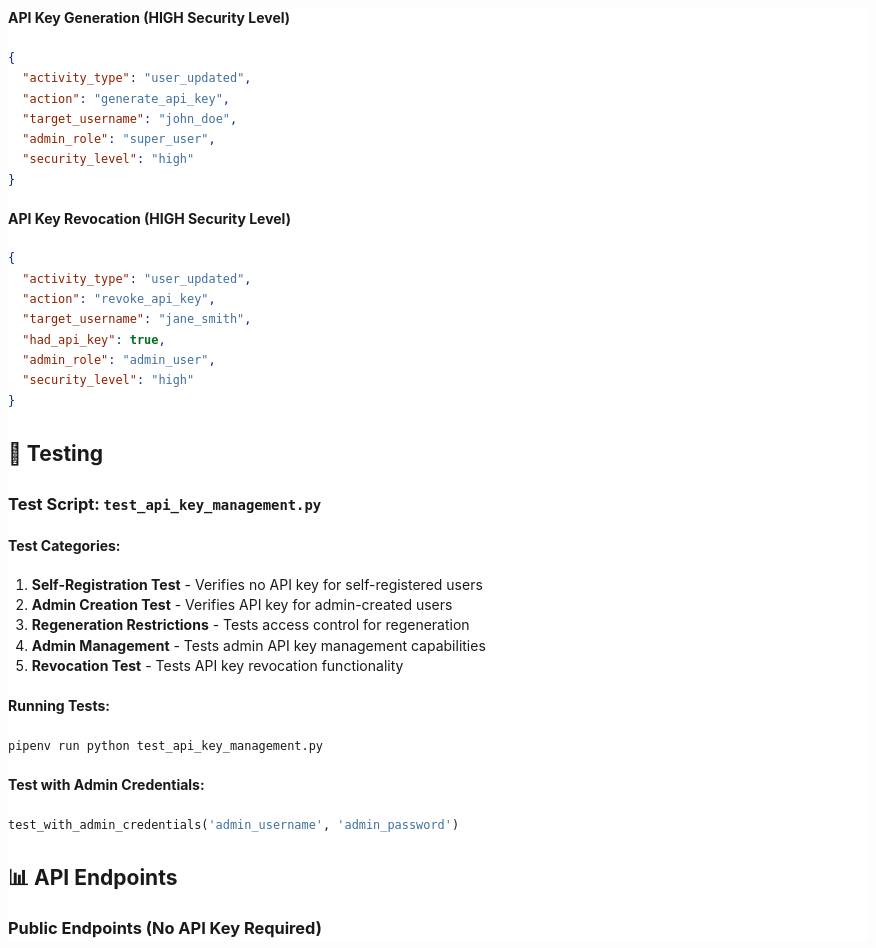 #### API Key Generation (HIGH Security Level)

```json
{
  "activity_type": "user_updated",
  "action": "generate_api_key",
  "target_username": "john_doe",
  "admin_role": "super_user",
  "security_level": "high"
}
```

#### API Key Revocation (HIGH Security Level)

```json
{
  "activity_type": "user_updated",
  "action": "revoke_api_key",
  "target_username": "jane_smith",
  "had_api_key": true,
  "admin_role": "admin_user",
  "security_level": "high"
}
```

## 🧪 Testing

### Test Script: `test_api_key_management.py`

#### Test Categories:

1. **Self-Registration Test** - Verifies no API key for self-registered users
2. **Admin Creation Test** - Verifies API key for admin-created users
3. **Regeneration Restrictions** - Tests access control for regeneration
4. **Admin Management** - Tests admin API key management capabilities
5. **Revocation Test** - Tests API key revocation functionality

#### Running Tests:

```bash
pipenv run python test_api_key_management.py
```

#### Test with Admin Credentials:

```python
test_with_admin_credentials('admin_username', 'admin_password')
```

## 📊 API Endpoints

### Public Endpoints (No API Key Required)
